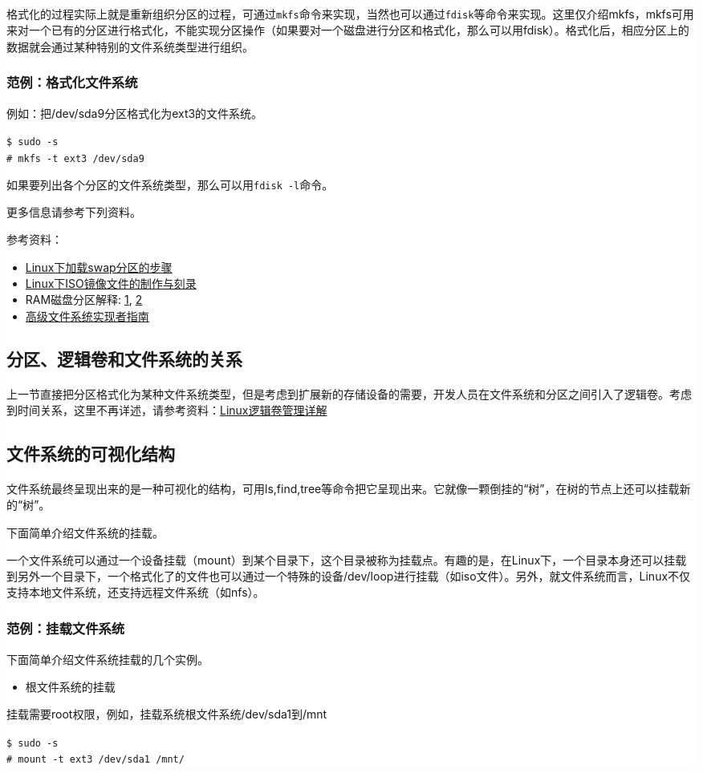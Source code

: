 格式化的过程实际上就是重新组织分区的过程，可通过`mkfs`命令来实现，当然也可以通过`fdisk`等命令来实现。这里仅介绍mkfs，mkfs可用来对一个已有的分区进行格式化，不能实现分区操作（如果要对一个磁盘进行分区和格式化，那么可以用fdisk）。格式化后，相应分区上的数据就会通过某种特别的文件系统类型进行组织。

<span id="toc_23937_24032_15"></span>
### 范例：格式化文件系统

例如：把/dev/sda9分区格式化为ext3的文件系统。

    $ sudo -s
    # mkfs -t ext3 /dev/sda9

如果要列出各个分区的文件系统类型，那么可以用`fdisk -l`命令。

更多信息请参考下列资料。

参考资料：

-   [Linux下加载swap分区的步骤](http://soft.zdnet.com.cn/software_zone/2007/1010/545261.shtml)
-   [Linux下ISO镜像文件的制作与刻录](http://www.examda.com/linux/fudao/20071212/113445321.html)
-   RAM磁盘分区解释:
    [1](http://oldlinux.org/oldlinux/viewthread.php?tid=2677),
    [2](http://www.ibm.com/developerworks/cn/linux/l-initrd.html)
-   [高级文件系统实现者指南](http://www.ibm.com/Search/?q=%E9%AB%98%E7%BA%A7%E6%96%87%E4%BB%B6%E7%B3%BB%E7%BB%9F%E5%AE%9E%E7%8E%B0%E8%80%85%E6%8C%87%E5%8D%97&v=17&en=utf&lang=en&cc=us)

<span id="toc_23937_24032_16"></span>
## 分区、逻辑卷和文件系统的关系

上一节直接把分区格式化为某种文件系统类型，但是考虑到扩展新的存储设备的需要，开发人员在文件系统和分区之间引入了逻辑卷。考虑到时间关系，这里不再详述，请参考资料：[Linux逻辑卷管理详解](http://unix-cd.com/vc/www/28/2007-06/1178.html)

<span id="toc_23937_24032_17"></span>
## 文件系统的可视化结构

文件系统最终呈现出来的是一种可视化的结构，可用ls,find,tree等命令把它呈现出来。它就像一颗倒挂的“树”，在树的节点上还可以挂载新的“树”。

下面简单介绍文件系统的挂载。

一个文件系统可以通过一个设备挂载（mount）到某个目录下，这个目录被称为挂载点。有趣的是，在Linux下，一个目录本身还可以挂载到另外一个目录下，一个格式化了的文件也可以通过一个特殊的设备/dev/loop进行挂载（如iso文件）。另外，就文件系统而言，Linux不仅支持本地文件系统，还支持远程文件系统（如nfs）。

<span id="toc_23937_24032_18"></span>
### 范例：挂载文件系统

下面简单介绍文件系统挂载的几个实例。

-   根文件系统的挂载

挂载需要root权限，例如，挂载系统根文件系统/dev/sda1到/mnt

    $ sudo -s
    # mount -t ext3 /dev/sda1 /mnt/
